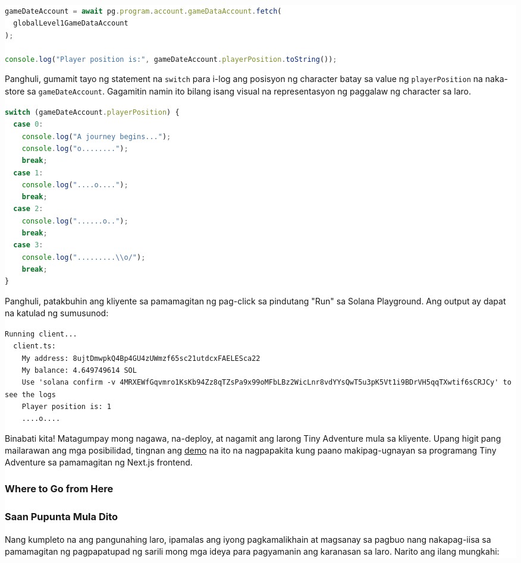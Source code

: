 ```js
gameDateAccount = await pg.program.account.gameDataAccount.fetch(
  globalLevel1GameDataAccount
);

console.log("Player position is:", gameDateAccount.playerPosition.toString());
```

Panghuli, gumamit tayo ng statement na `switch` para i-log ang posisyon ng character batay sa value ng `playerPosition` na naka-store sa `gameDateAccount`. Gagamitin namin ito bilang isang visual na representasyon ng paggalaw ng character sa laro.

```js
switch (gameDateAccount.playerPosition) {
  case 0:
    console.log("A journey begins...");
    console.log("o........");
    break;
  case 1:
    console.log("....o....");
    break;
  case 2:
    console.log("......o..");
    break;
  case 3:
    console.log(".........\\o/");
    break;
}
```

Panghuli, patakbuhin ang kliyente sa pamamagitan ng pag-click sa pindutang "Run" sa Solana Playground. Ang output ay dapat na katulad ng sumusunod:

```
Running client...
  client.ts:
    My address: 8ujtDmwpkQ4Bp4GU4zUWmzf65sc21utdcxFAELESca22
    My balance: 4.649749614 SOL
    Use 'solana confirm -v 4MRXEWfGqvmro1KsKb94Zz8qTZsPa9x99oMFbLBz2WicLnr8vdYYsQwT5u3pK5Vt1i9BDrVH5qqTXwtif6sCRJCy' to see the logs
    Player position is: 1
    ....o....
```

Binabati kita! Matagumpay mong nagawa, na-deploy, at nagamit ang larong Tiny Adventure mula sa kliyente. Upang higit pang mailarawan ang mga posibilidad, tingnan ang [demo](https://nextjs-tiny-adventure.vercel.app/) na ito na nagpapakita kung paano makipag-ugnayan sa programang Tiny Adventure sa pamamagitan ng Next.js frontend.

### Where to Go from Here

### Saan Pupunta Mula Dito

Nang kumpleto na ang pangunahing laro, ipamalas ang iyong pagkamalikhain at magsanay sa pagbuo nang nakapag-iisa sa pamamagitan ng pagpapatupad ng sarili mong mga ideya para pagyamanin ang karanasan sa laro. Narito ang ilang mungkahi:
